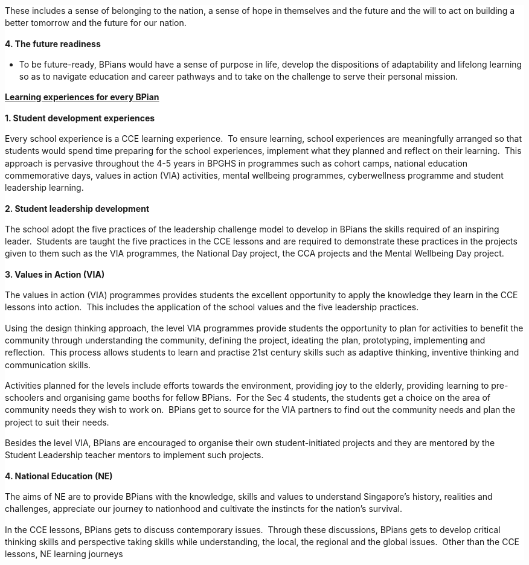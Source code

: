 <p>These includes a sense of belonging to the nation, a sense of hope in
themselves and the future and the will to act on building a better tomorrow
and the future for our nation.</p>
</li>
</ul>
<p><strong>4. The future readiness</strong>&nbsp;</p>
<ul data-tight="true" class="tight">
<li>
<p>To be future-ready, BPians would have a sense of purpose in life, develop
the dispositions of adaptability and lifelong learning so as to navigate
education and career pathways and to take on the challenge to serve their
personal mission.</p>
</li>
</ul>
<p><strong><u>Learning experiences for every BPian</u></strong>
</p>
<p><strong>1. Student development experiences&nbsp;</strong>
</p>
<p>Every school experience is a CCE learning experience.&nbsp; To ensure
learning, school experiences are meaningfully arranged so that students
would spend time preparing for the school experiences, implement what they
planned and reflect on their learning.&nbsp; This approach is pervasive
throughout the 4-5 years in BPGHS in programmes such as cohort camps, national
education commemorative days, values in action (VIA) activities, mental
wellbeing programmes, cyberwellness programme and student leadership learning.</p>
<p><strong>2. Student leadership development&nbsp;</strong>
</p>
<p>The school adopt the five practices of the leadership challenge model
to develop in BPians the skills required of an inspiring leader.&nbsp;
Students are taught the five practices in the CCE lessons and are required
to demonstrate these practices in the projects given to them such as the
VIA programmes, the National Day project, the CCA projects and the Mental
Wellbeing Day project.&nbsp;&nbsp;</p>
<p><strong>3. Values in Action (VIA)&nbsp;</strong>
</p>
<p>The values in action (VIA) programmes provides students the excellent
opportunity to apply the knowledge they learn in the CCE lessons into action.&nbsp;
This includes the application of the school values and the five leadership
practices.&nbsp;&nbsp;</p>
<p>Using the design thinking approach, the level VIA programmes provide students
the opportunity to plan for activities to benefit the community through
understanding the community, defining the project, ideating the plan, prototyping,
implementing and reflection.&nbsp; This process allows students to learn
and practise 21st century skills such as adaptive thinking, inventive thinking
and communication skills.&nbsp;</p>
<p>Activities planned for the levels include efforts towards the environment,
providing joy to the elderly, providing learning to pre-schoolers and organising
game booths for fellow BPians.&nbsp; For the Sec 4 students, the students
get a choice on the area of community needs they wish to work on.&nbsp;
BPians get to source for the VIA partners to find out the community needs
and plan the project to suit their needs.&nbsp;</p>
<p>Besides the level VIA, BPians are encouraged to organise their own student-initiated
projects and they are mentored by the Student Leadership teacher mentors
to implement such projects.&nbsp;&nbsp;</p>
<p><strong>4. National Education (NE)&nbsp;</strong>
</p>
<p>The aims of NE are to provide BPians with the knowledge, skills and values
to understand Singapore’s history, realities and challenges, appreciate
our journey to nationhood and cultivate the instincts for the nation’s
survival.&nbsp;</p>
<p>In the CCE lessons, BPians gets to discuss contemporary issues.&nbsp;
Through these discussions, BPians gets to develop critical thinking skills
and perspective taking skills while understanding, the local, the regional
and the global issues.&nbsp; Other than the CCE lessons, NE learning journeys